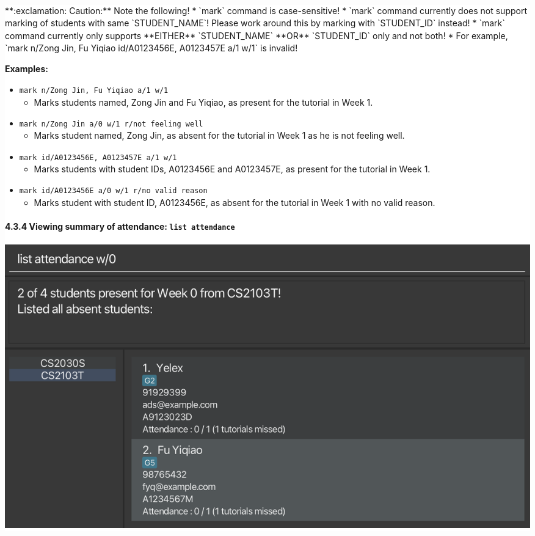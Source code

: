 </div>

<div markdown="block" class="alert alert-warning">
**:exclamation: Caution:** Note the following!
* `mark` command is case-sensitive!
* `mark` command currently does not support marking of students with same `STUDENT_NAME`! Please work around this by marking with `STUDENT_ID` instead!
* `mark` command currently only supports **EITHER** `STUDENT_NAME` **OR** `STUDENT_ID` only and not both!
    * For example, `mark n/Zong Jin, Fu Yiqiao id/A0123456E, A0123457E a/1 w/1` is invalid!
</div>


**Examples:**

<div markdown="block" class="alert alert-secondary">

* `mark n/Zong Jin, Fu Yiqiao a/1 w/1` 
  * Marks students named, Zong Jin and Fu Yiqiao, as present for the tutorial in Week 1.

</div>

<div markdown="block" class="alert alert-secondary">

* `mark n/Zong Jin a/0 w/1 r/not feeling well` 
  * Marks student named, Zong Jin, as absent for the tutorial in Week 1 as he is not feeling well.

</div>

<div markdown="block" class="alert alert-secondary">

* `mark id/A0123456E, A0123457E a/1 w/1` 
  * Marks students with student IDs, A0123456E and A0123457E, as present for the tutorial in Week 1.

</div>

<div markdown="block" class="alert alert-secondary">

* `mark id/A0123456E a/0 w/1 r/no valid reason` 
  * Marks student with student ID, A0123456E, as absent for the tutorial in Week 1 with no valid reason.

</div>

#### 4.3.4 Viewing summary of attendance: `list attendance`

![list attendance](images/listAttendance.png)
